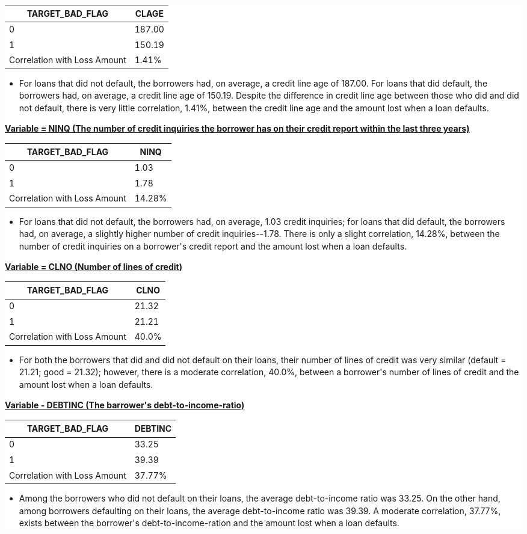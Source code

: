 | TARGET_BAD_FLAG | CLAGE |
|-----------------|-------|
| 0               | 187.00 |
| 1               | 150.19 |
| Correlation with Loss Amount | 1.41% |

- For loans that did not default, the borrowers had, on average, a credit line age of 187.00. For loans that did default, the borrowers had, on average, a credit line age of 150.19. Despite the difference in credit line age between those who did and did not default, there is very little correlation, 1.41%, between the credit line age and the amount lost when a loan defaults.

**<u>Variable = NINQ (The number of credit inquiries the borrower has on their credit report within the last three years)</u>**

| TARGET_BAD_FLAG | NINQ |
|-----------------|------|
| 0               | 1.03 |
| 1               | 1.78 |
| Correlation with Loss Amount | 14.28% |

- For loans that did not default, the borrowers had, on average, 1.03 credit inquiries; for loans that did default, the borrowers had, on average, a slightly higher number of credit inquiries--1.78. There is only a slight correlation, 14.28%, between the number of credit inquiries on a borrower's credit report and the amount lost when a loan defaults.

**<u>Variable = CLNO (Number of lines of credit)</u>**

| TARGET_BAD_FLAG | CLNO |
|-----------------|------|
| 0               | 21.32 |
| 1               | 21.21 |
| Correlation with Loss Amount | 40.0% |

- For both the borrowers that did and did not default on their loans, their number of lines of credit was very similar (default = 21.21; good = 21.32); however, there is a moderate correlation, 40.0%, between a borrower's number of lines of credit and the amount lost when a loan defaults.

**<u>Variable - DEBTINC (The barrower's debt-to-income-ratio)</u>**

| TARGET_BAD_FLAG | DEBTINC |
|-----------------|---------|
| 0               | 33.25   |
| 1               | 39.39   |
| Correlation with Loss Amount | 37.77% |

- Among the borrowers who did not default on their loans, the average debt-to-income ratio was 33.25. On the other hand, among borrowers defaulting on their loans, the average debt-to-income ratio was 39.39. A moderate correlation, 37.77%, exists between the borrower's debt-to-income-ration and the amount lost when a loan defaults.
